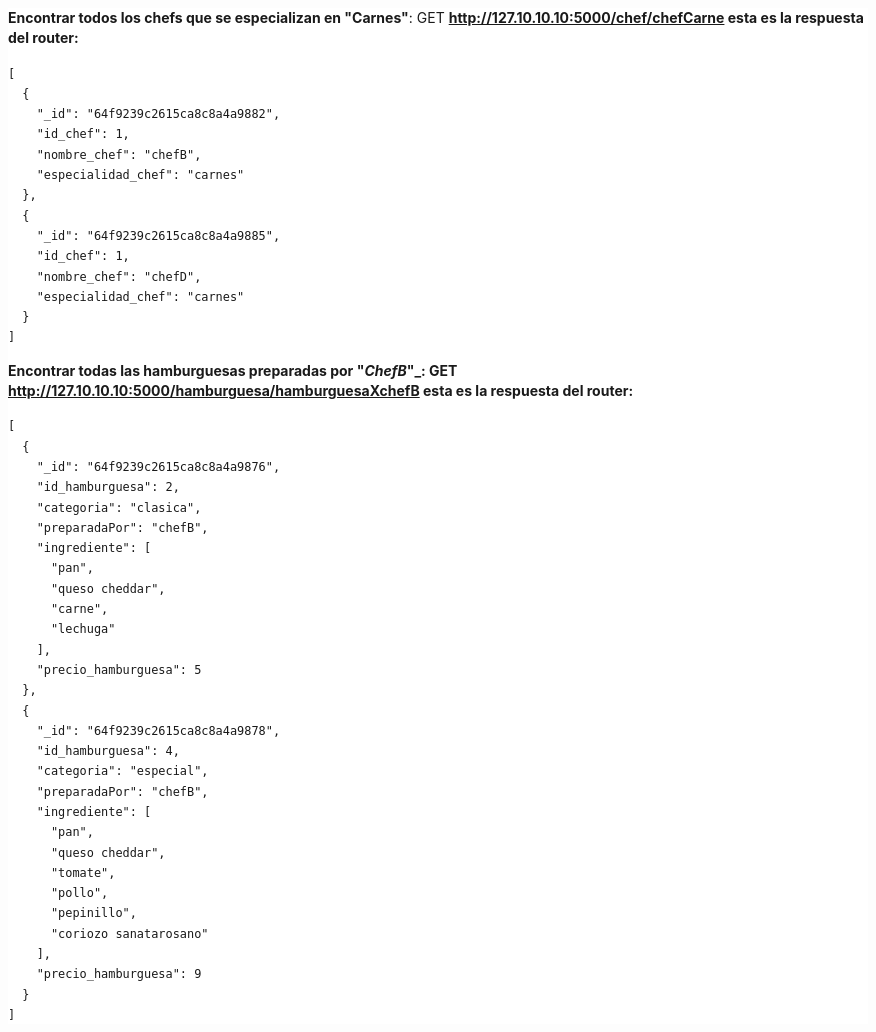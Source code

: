 **Encontrar todos los chefs que se especializan en "Carnes"**: GET
**http://127.10.10.10:5000/chef/chefCarne
esta es la respuesta del router:**

```
[
  {
    "_id": "64f9239c2615ca8c8a4a9882",
    "id_chef": 1,
    "nombre_chef": "chefB",
    "especialidad_chef": "carnes"
  },
  {
    "_id": "64f9239c2615ca8c8a4a9885",
    "id_chef": 1,
    "nombre_chef": "chefD",
    "especialidad_chef": "carnes"
  }
]
```

**Encontrar todas las hamburguesas preparadas por "*ChefB*"_: GET
http://127.10.10.10:5000/hamburguesa/hamburguesaXchefB
esta es la respuesta del router:**

```
[
  {
    "_id": "64f9239c2615ca8c8a4a9876",
    "id_hamburguesa": 2,
    "categoria": "clasica",
    "preparadaPor": "chefB",
    "ingrediente": [
      "pan",
      "queso cheddar",
      "carne",
      "lechuga"
    ],
    "precio_hamburguesa": 5
  },
  {
    "_id": "64f9239c2615ca8c8a4a9878",
    "id_hamburguesa": 4,
    "categoria": "especial",
    "preparadaPor": "chefB",
    "ingrediente": [
      "pan",
      "queso cheddar",
      "tomate",
      "pollo",
      "pepinillo",
      "coriozo sanatarosano"
    ],
    "precio_hamburguesa": 9
  }
]
```

